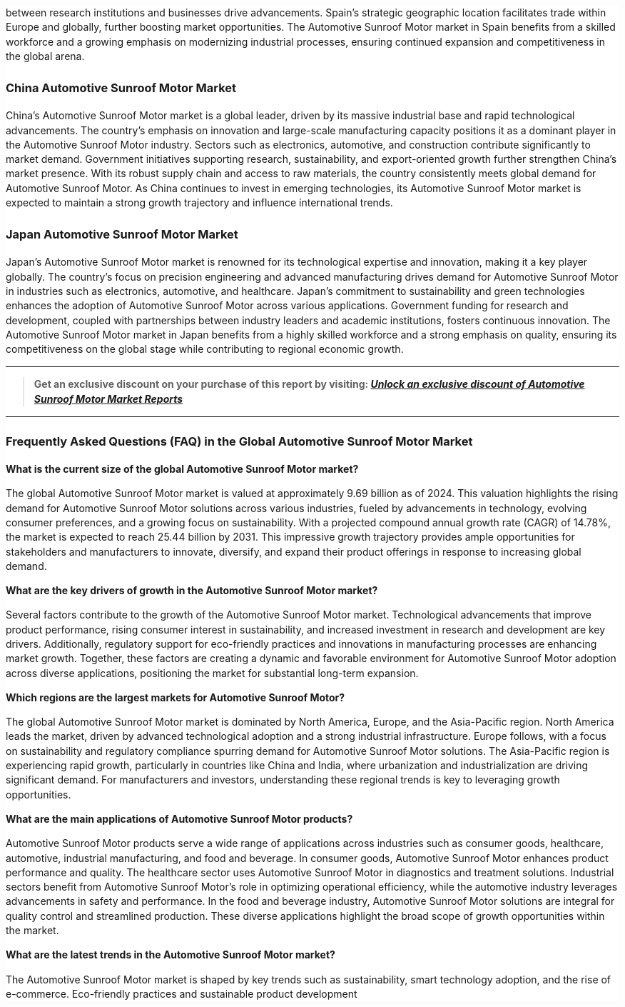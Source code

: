 between research institutions and businesses drive advancements. Spain&rsquo;s strategic geographic location facilitates trade within Europe and globally, further boosting market opportunities. The Automotive Sunroof Motor market in Spain benefits from a skilled workforce and a growing emphasis on modernizing industrial processes, ensuring continued expansion and competitiveness in the global arena.</p><h3>China Automotive Sunroof Motor Market</h3><p>China&rsquo;s Automotive Sunroof Motor market is a global leader, driven by its massive industrial base and rapid technological advancements. The country&rsquo;s emphasis on innovation and large-scale manufacturing capacity positions it as a dominant player in the Automotive Sunroof Motor industry. Sectors such as electronics, automotive, and construction contribute significantly to market demand. Government initiatives supporting research, sustainability, and export-oriented growth further strengthen China&rsquo;s market presence. With its robust supply chain and access to raw materials, the country consistently meets global demand for Automotive Sunroof Motor. As China continues to invest in emerging technologies, its Automotive Sunroof Motor market is expected to maintain a strong growth trajectory and influence international trends.</p><h3>Japan Automotive Sunroof Motor Market</h3><p>Japan&rsquo;s Automotive Sunroof Motor market is renowned for its technological expertise and innovation, making it a key player globally. The country&rsquo;s focus on precision engineering and advanced manufacturing drives demand for Automotive Sunroof Motor in industries such as electronics, automotive, and healthcare. Japan&rsquo;s commitment to sustainability and green technologies enhances the adoption of Automotive Sunroof Motor across various applications. Government funding for research and development, coupled with partnerships between industry leaders and academic institutions, fosters continuous innovation. The Automotive Sunroof Motor market in Japan benefits from a highly skilled workforce and a strong emphasis on quality, ensuring its competitiveness on the global stage while contributing to regional economic growth.</p><hr /><blockquote><p><strong>Get an exclusive discount on your purchase of this report by visiting: <em><a href="://marketresearchpulse.com/ask-for-discount/110014?utm_source=Github&amp;utm_medium=021">Unlock an exclusive discount of Automotive Sunroof Motor Market Reports</a></em>&nbsp;</strong></p></blockquote><hr /><h3>Frequently Asked Questions (FAQ) in the Global Automotive Sunroof Motor Market</h3><p><strong>What is the current size of the global Automotive Sunroof Motor market?</strong></p><p>The global Automotive Sunroof Motor market is valued at approximately 9.69 billion as of 2024. This valuation highlights the rising demand for Automotive Sunroof Motor solutions across various industries, fueled by advancements in technology, evolving consumer preferences, and a growing focus on sustainability. With a projected compound annual growth rate (CAGR) of 14.78%, the market is expected to reach 25.44 billion by 2031. This impressive growth trajectory provides ample opportunities for stakeholders and manufacturers to innovate, diversify, and expand their product offerings in response to increasing global demand.</p><p><strong>What are the key drivers of growth in the Automotive Sunroof Motor market?</strong></p><p>Several factors contribute to the growth of the Automotive Sunroof Motor market. Technological advancements that improve product performance, rising consumer interest in sustainability, and increased investment in research and development are key drivers. Additionally, regulatory support for eco-friendly practices and innovations in manufacturing processes are enhancing market growth. Together, these factors are creating a dynamic and favorable environment for Automotive Sunroof Motor adoption across diverse applications, positioning the market for substantial long-term expansion.</p><p><strong>Which regions are the largest markets for Automotive Sunroof Motor?</strong></p><p>The global Automotive Sunroof Motor market is dominated by North America, Europe, and the Asia-Pacific region. North America leads the market, driven by advanced technological adoption and a strong industrial infrastructure. Europe follows, with a focus on sustainability and regulatory compliance spurring demand for Automotive Sunroof Motor solutions. The Asia-Pacific region is experiencing rapid growth, particularly in countries like China and India, where urbanization and industrialization are driving significant demand. For manufacturers and investors, understanding these regional trends is key to leveraging growth opportunities.</p><p><strong>What are the main applications of Automotive Sunroof Motor products?</strong></p><p>Automotive Sunroof Motor products serve a wide range of applications across industries such as consumer goods, healthcare, automotive, industrial manufacturing, and food and beverage. In consumer goods, Automotive Sunroof Motor enhances product performance and quality. The healthcare sector uses Automotive Sunroof Motor in diagnostics and treatment solutions. Industrial sectors benefit from Automotive Sunroof Motor&rsquo;s role in optimizing operational efficiency, while the automotive industry leverages advancements in safety and performance. In the food and beverage industry, Automotive Sunroof Motor solutions are integral for quality control and streamlined production. These diverse applications highlight the broad scope of growth opportunities within the market.</p><p><strong>What are the latest trends in the Automotive Sunroof Motor market?</strong></p><p>The Automotive Sunroof Motor market is shaped by key trends such as sustainability, smart technology adoption, and the rise of e-commerce. Eco-friendly practices and sustainable product development